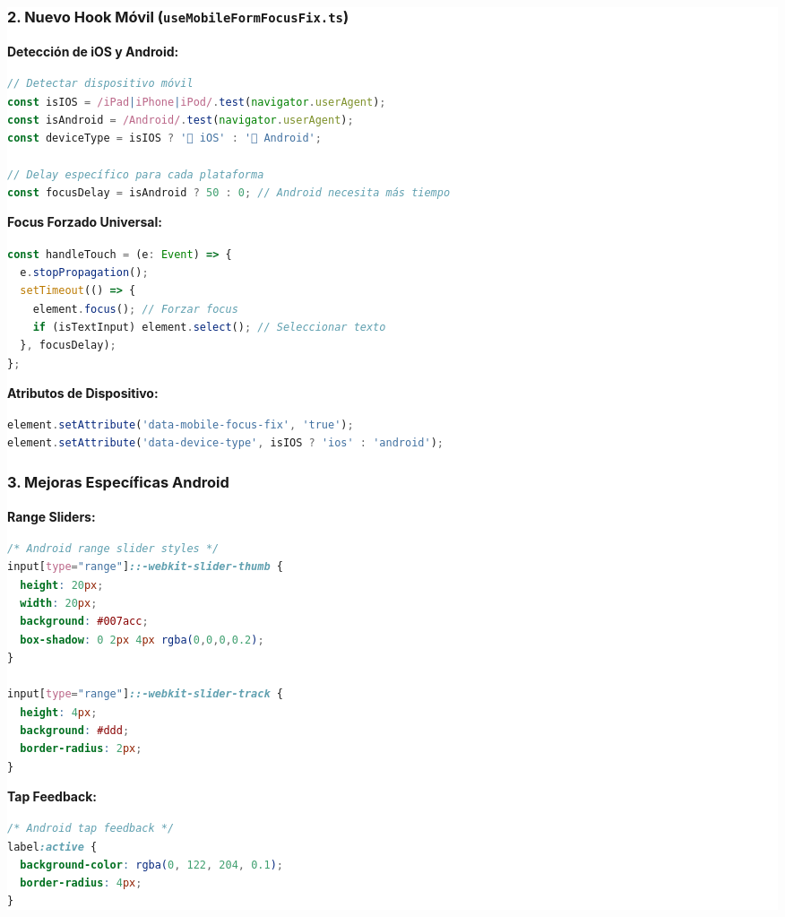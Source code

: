 ### 2. Nuevo Hook Móvil (`useMobileFormFocusFix.ts`)

**Detección de iOS y Android:**
```typescript
// Detectar dispositivo móvil
const isIOS = /iPad|iPhone|iPod/.test(navigator.userAgent);
const isAndroid = /Android/.test(navigator.userAgent);
const deviceType = isIOS ? '🍎 iOS' : '🤖 Android';

// Delay específico para cada plataforma
const focusDelay = isAndroid ? 50 : 0; // Android necesita más tiempo
```

**Focus Forzado Universal:**
```typescript
const handleTouch = (e: Event) => {
  e.stopPropagation();
  setTimeout(() => {
    element.focus(); // Forzar focus
    if (isTextInput) element.select(); // Seleccionar texto
  }, focusDelay);
};
```

**Atributos de Dispositivo:**
```typescript
element.setAttribute('data-mobile-focus-fix', 'true');
element.setAttribute('data-device-type', isIOS ? 'ios' : 'android');
```

### 3. Mejoras Específicas Android

**Range Sliders:**
```css
/* Android range slider styles */
input[type="range"]::-webkit-slider-thumb {
  height: 20px;
  width: 20px;
  background: #007acc;
  box-shadow: 0 2px 4px rgba(0,0,0,0.2);
}

input[type="range"]::-webkit-slider-track {
  height: 4px;
  background: #ddd;
  border-radius: 2px;
}
```

**Tap Feedback:**
```css
/* Android tap feedback */
label:active {
  background-color: rgba(0, 122, 204, 0.1);
  border-radius: 4px;
}
```
